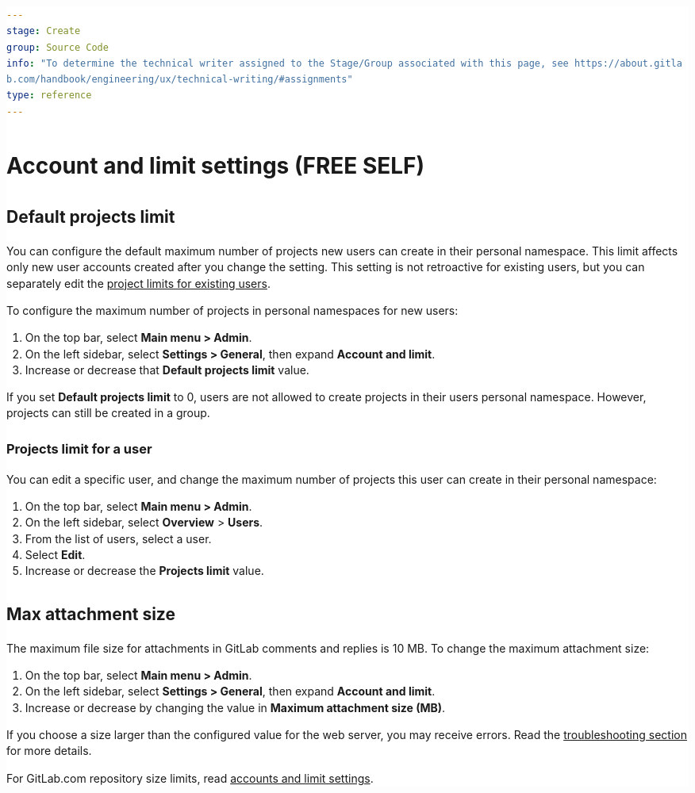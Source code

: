 ```yaml
---
stage: Create
group: Source Code
info: "To determine the technical writer assigned to the Stage/Group associated with this page, see https://about.gitlab.com/handbook/engineering/ux/technical-writing/#assignments"
type: reference
---
```


# Account and limit settings **(FREE SELF)**

## Default projects limit

You can configure the default maximum number of projects new users can create in their
personal namespace. This limit affects only new user accounts created after you change
the setting. This setting is not retroactive for existing users, but you can separately edit
the [project limits for existing users](#projects-limit-for-a-user).

To configure the maximum number of projects in personal namespaces for new users:

1. On the top bar, select **Main menu > Admin**.
1. On the left sidebar, select **Settings > General**, then expand **Account and limit**.
1. Increase or decrease that **Default projects limit** value.

If you set **Default projects limit** to 0, users are not allowed to create projects
in their users personal namespace. However, projects can still be created in a group.

### Projects limit for a user

You can edit a specific user, and change the maximum number of projects this user
can create in their personal namespace:

1. On the top bar, select **Main menu > Admin**.
1. On the left sidebar, select **Overview** > **Users**.
1. From the list of users, select a user.
1. Select **Edit**.
1. Increase or decrease the **Projects limit** value.

## Max attachment size

The maximum file size for attachments in GitLab comments and replies is 10 MB.
To change the maximum attachment size:

1. On the top bar, select **Main menu > Admin**.
1. On the left sidebar, select **Settings > General**, then expand **Account and limit**.
1. Increase or decrease by changing the value in **Maximum attachment size (MB)**.

If you choose a size larger than the configured value for the web server,
you may receive errors. Read the [troubleshooting section](#troubleshooting) for more
details.

For GitLab.com repository size limits, read [accounts and limit settings](../../gitlab_com/index.md#account-and-limit-settings).
